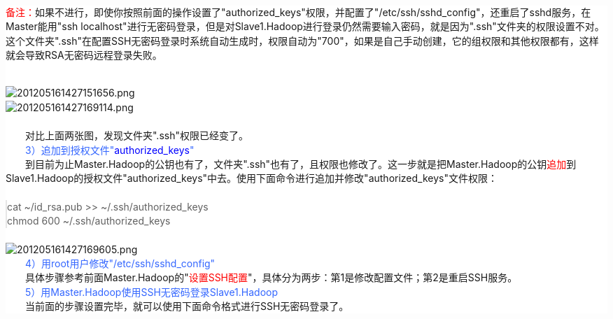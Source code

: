 <span style="padding:0px; margin:0px; color:rgb(255,0,0)"><span style="padding:0px; margin:0px">备注：</span></span>如果不进行，即使你按照前面的操作设置了"authorized_keys"权限，并配置了"/etc/ssh/sshd_config"，还重启了sshd服务，在Master能用"ssh localhost"进行无密码登录，但是对Slave1.Hadoop进行登录仍然需要输入密码，就是因为".ssh"文件夹的权限设置不对。这个文件夹".ssh"在配置SSH无密码登录时系统自动生成时，权限自动为"700"，如果是自己手动创建，它的组权限和其他权限都有，这样就会导致RSA无密码远程登录失败。</p>
<p style="padding-top:0px; padding-bottom:0px; margin-top:0px; margin-bottom:0px; clear:both; height:auto; overflow:hidden">
 </p>
<p style="padding-top:0px; padding-bottom:0px; margin-top:0px; margin-bottom:0px; clear:both; height:auto; overflow:hidden">
<img alt="201205161427151656.png" src="http://www.centoscn.com/uploads/allimg/141121/01595KU1-1.png" style="padding:0px; margin:0px; border:none; vertical-align:top"></p>
<p style="padding-top:0px; padding-bottom:0px; margin-top:0px; margin-bottom:0px; clear:both; height:auto; overflow:hidden">
<img alt="201205161427169114.png" src="http://www.centoscn.com/uploads/allimg/141121/01595K192-2.png" style="padding:0px; margin:0px; border:none; vertical-align:top"></p>
<p style="padding-top:0px; padding-bottom:0px; margin-top:0px; margin-bottom:0px; clear:both; height:auto; overflow:hidden">
 </p>
<p style="padding-top:0px; padding-bottom:0px; margin-top:0px; margin-bottom:0px; clear:both; height:auto; overflow:hidden">
　　对比上面两张图，发现文件夹".ssh"权限已经变了。</p>
<p style="padding-top:0px; padding-bottom:0px; margin-top:0px; margin-bottom:0px; clear:both; height:auto; overflow:hidden">
<span style="padding:0px; margin:0px; color:rgb(51,102,255)"><span style="padding:0px; margin:0px">　　3）追加到授权文件"<span style="padding:0px; margin:0px; color:rgb(0,0,255)">authorized_keys<span style="padding:0px; margin:0px; color:rgb(51,102,255)">" </span></span></span></span></p>
<p style="padding-top:0px; padding-bottom:0px; margin-top:0px; margin-bottom:0px; clear:both; height:auto; overflow:hidden">
　　到目前为止Master.Hadoop的公钥也有了，文件夹".ssh"也有了，且权限也修改了。这一步就是把Master.Hadoop的公钥<span style="padding:0px; margin:0px; color:rgb(255,0,0)"><span style="padding:0px; margin:0px">追加</span></span>到Slave1.Hadoop的授权文件"authorized_keys"中去。使用下面命令进行追加并修改"authorized_keys"文件权限：</p>
<p style="padding-top:0px; padding-bottom:0px; margin-top:0px; margin-bottom:0px; clear:both; height:auto; overflow:hidden">
 </p>
<blockquote style="padding:0px; margin:0px">
<p style="padding-top:0px; padding-bottom:0px; margin-top:0px; margin-bottom:0px; clear:both; height:auto; overflow:hidden">
cat ~/id_rsa.pub &gt;&gt; ~/.ssh/authorized_keys</p>
<p style="padding-top:0px; padding-bottom:0px; margin-top:0px; margin-bottom:0px; clear:both; height:auto; overflow:hidden">
chmod 600 ~/.ssh/authorized_keys</p>
</blockquote>
<p style="padding-top:0px; padding-bottom:0px; margin-top:0px; margin-bottom:0px; clear:both; height:auto; overflow:hidden">
 </p>
<p style="padding-top:0px; padding-bottom:0px; margin-top:0px; margin-bottom:0px; clear:both; height:auto; overflow:hidden">
<img alt="201205161427169605.png" src="http://www.centoscn.com/uploads/allimg/141121/01595G523-3.png" style="padding:0px; margin:0px; border:none; vertical-align:top"></p>
<p style="padding-top:0px; padding-bottom:0px; margin-top:0px; margin-bottom:0px; clear:both; height:auto; overflow:hidden">
<span style="padding:0px; margin:0px; color:rgb(51,102,255)"><span style="padding:0px; margin:0px">　　4）用root用户修改"/etc/ssh/sshd_config"</span></span></p>
<p style="padding-top:0px; padding-bottom:0px; margin-top:0px; margin-bottom:0px; clear:both; height:auto; overflow:hidden">
<span style="padding:0px; margin:0px; color:rgb(51,102,255)"><span style="padding:0px; margin:0px">　　</span></span>具体步骤参考前面Master.Hadoop的"<span style="padding:0px; margin:0px; color:rgb(255,0,0)"><span style="padding:0px; margin:0px">设置SSH配置</span></span>"，具体分为两步：第1是修改配置文件；第2是重启SSH服务。</p>
<p style="padding-top:0px; padding-bottom:0px; margin-top:0px; margin-bottom:0px; clear:both; height:auto; overflow:hidden">
<span style="padding:0px; margin:0px; color:rgb(51,102,255)"><span style="padding:0px; margin:0px">　　5）用Master.Hadoop使用SSH无密码登录Slave1.Hadoop </span></span></p>
<p style="padding-top:0px; padding-bottom:0px; margin-top:0px; margin-bottom:0px; clear:both; height:auto; overflow:hidden">
　　当前面的步骤设置完毕，就可以使用下面命令格式进行SSH无密码登录了。</p>